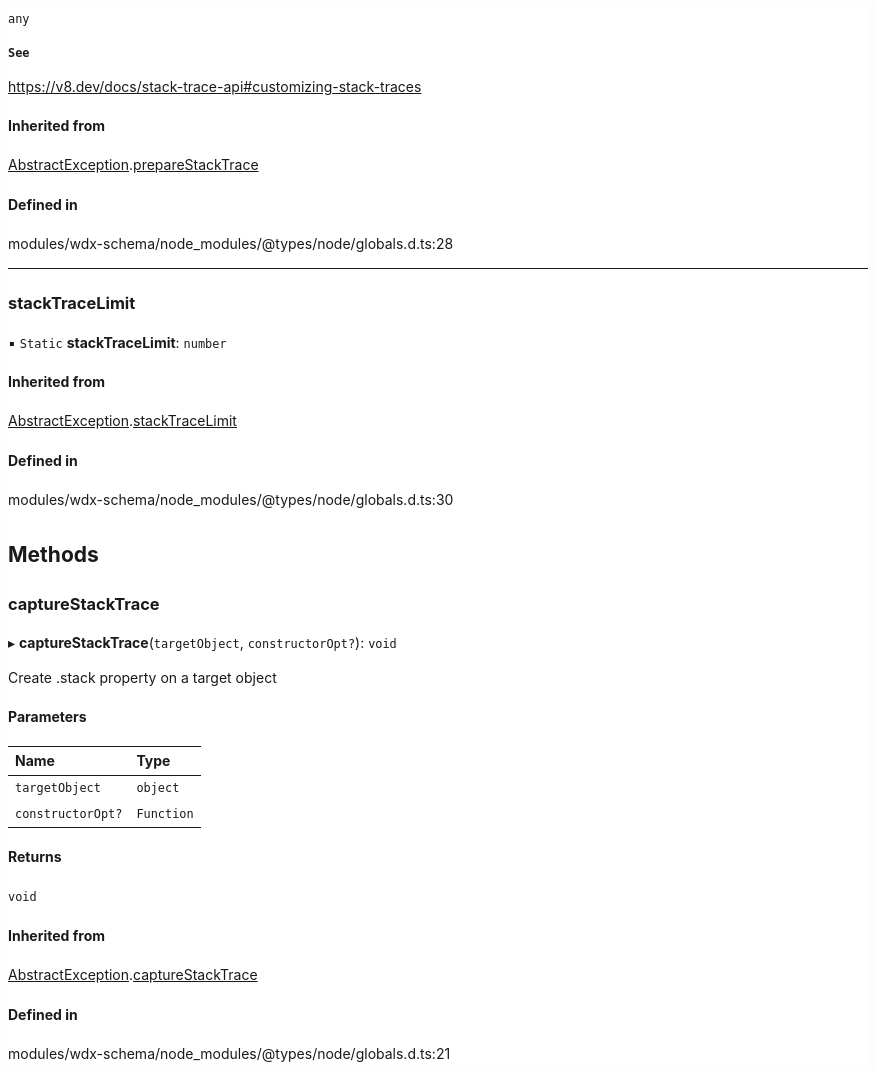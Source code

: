 `any`

**`See`**

https://v8.dev/docs/stack-trace-api#customizing-stack-traces

#### Inherited from

[AbstractException](WDX.Schema.Model.Exception.AbstractException.md).[prepareStackTrace](WDX.Schema.Model.Exception.AbstractException.md#preparestacktrace)

#### Defined in

modules/wdx-schema/node_modules/@types/node/globals.d.ts:28

___

### stackTraceLimit

▪ `Static` **stackTraceLimit**: `number`

#### Inherited from

[AbstractException](WDX.Schema.Model.Exception.AbstractException.md).[stackTraceLimit](WDX.Schema.Model.Exception.AbstractException.md#stacktracelimit)

#### Defined in

modules/wdx-schema/node_modules/@types/node/globals.d.ts:30

## Methods

### captureStackTrace

▸ **captureStackTrace**(`targetObject`, `constructorOpt?`): `void`

Create .stack property on a target object

#### Parameters

| Name | Type |
| :------ | :------ |
| `targetObject` | `object` |
| `constructorOpt?` | `Function` |

#### Returns

`void`

#### Inherited from

[AbstractException](WDX.Schema.Model.Exception.AbstractException.md).[captureStackTrace](WDX.Schema.Model.Exception.AbstractException.md#capturestacktrace)

#### Defined in

modules/wdx-schema/node_modules/@types/node/globals.d.ts:21

